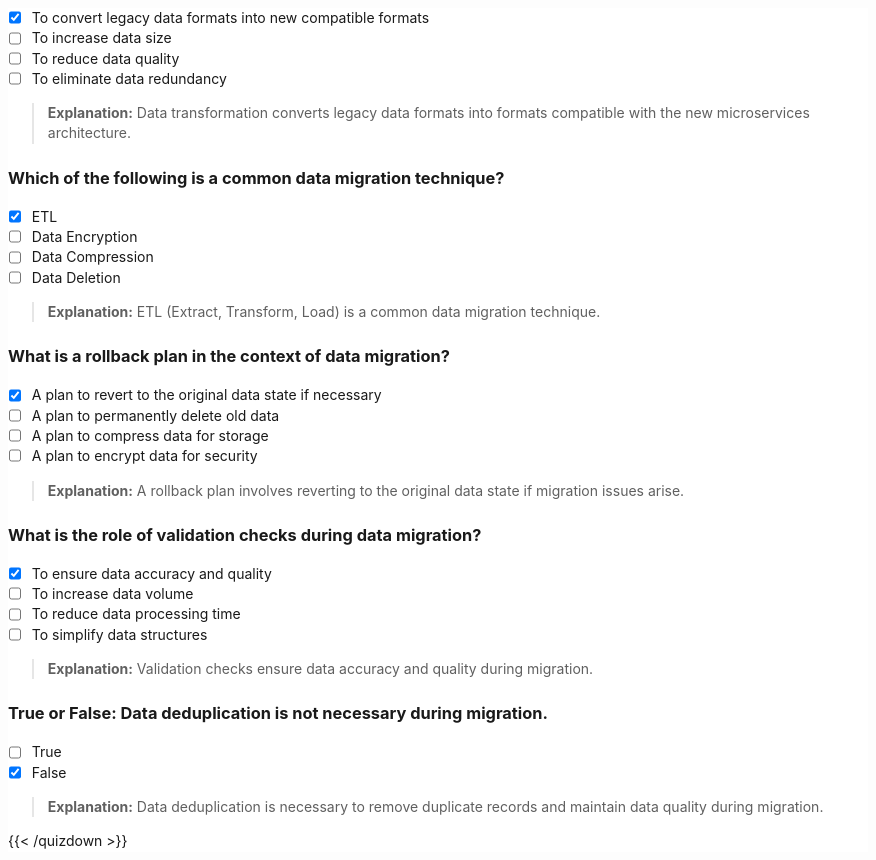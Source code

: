 - [x] To convert legacy data formats into new compatible formats
- [ ] To increase data size
- [ ] To reduce data quality
- [ ] To eliminate data redundancy

> **Explanation:** Data transformation converts legacy data formats into formats compatible with the new microservices architecture.

### Which of the following is a common data migration technique?

- [x] ETL
- [ ] Data Encryption
- [ ] Data Compression
- [ ] Data Deletion

> **Explanation:** ETL (Extract, Transform, Load) is a common data migration technique.

### What is a rollback plan in the context of data migration?

- [x] A plan to revert to the original data state if necessary
- [ ] A plan to permanently delete old data
- [ ] A plan to compress data for storage
- [ ] A plan to encrypt data for security

> **Explanation:** A rollback plan involves reverting to the original data state if migration issues arise.

### What is the role of validation checks during data migration?

- [x] To ensure data accuracy and quality
- [ ] To increase data volume
- [ ] To reduce data processing time
- [ ] To simplify data structures

> **Explanation:** Validation checks ensure data accuracy and quality during migration.

### True or False: Data deduplication is not necessary during migration.

- [ ] True
- [x] False

> **Explanation:** Data deduplication is necessary to remove duplicate records and maintain data quality during migration.

{{< /quizdown >}}
